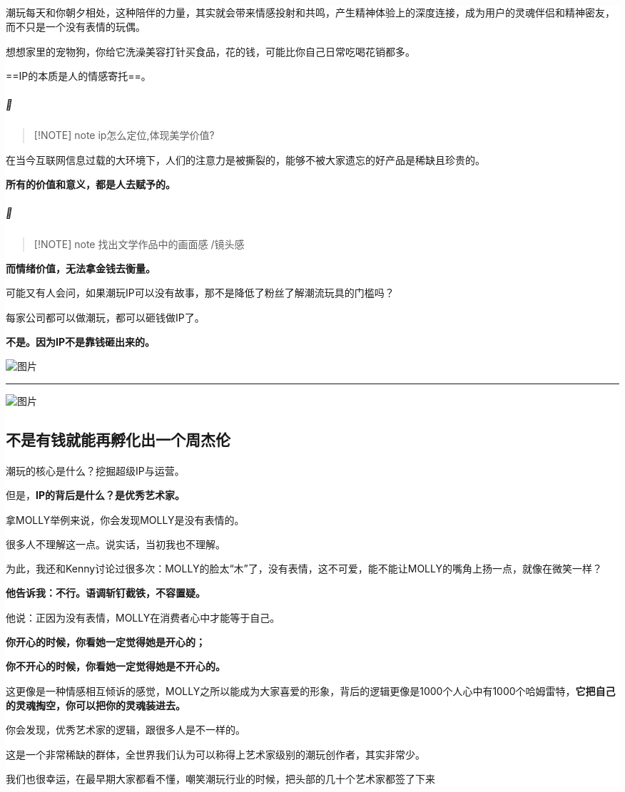 潮玩每天和你朝夕相处，这种陪伴的力量，其实就会带来情感投射和共鸣，产生精神体验上的深度连接，成为用户的灵魂伴侣和精神密友，而不只是一个没有表情的玩偶。

想想家里的宠物狗，你给它洗澡美容打针买食品，花的钱，可能比你自己日常吃喝花销都多。

==IP的本质是人的情感寄托==。

 ##### 🌻 

   >[!NOTE]  note 
> ip怎么定位,体现美学价值? 

在当今互联网信息过载的大环境下，人们的注意力是被撕裂的，能够不被大家遗忘的好产品是稀缺且珍贵的。

**所有的价值和意义，都是人去赋予的。**

 ##### 🌻 
  >[!NOTE]  note 
> 找出文学作品中的画面感 /镜头感

**而情绪价值，无法拿金钱去衡量。**

可能又有人会问，如果潮玩IP可以没有故事，那不是降低了粉丝了解潮流玩具的门槛吗？

每家公司都可以做潮玩，都可以砸钱做IP了。

**不是。因为IP不是靠钱砸出来的。**

![图片](https://mmbiz.qpic.cn/sz_mmbiz_png/Eia1pKbzLGbREqhjjqj4ibEEdQ76X9j8pwfuAVSunN5ZKmpeNX7CTsLPrZ4WHQWNoJEpTMSuC1zGD3Xk9ms9Jgnw/640?wx_fmt=png&wxfrom=5&wx_lazy=1&wx_co=1)

___

![图片](https://mmbiz.qpic.cn/mmbiz_png/Eia1pKbzLGbQPKbpOF6GL7hMYKibhPNv41T3cF6g5LCfibYL4q4cuaRkslshOJtwhFfJVA5GMoHDAkZ73RiciakevOg/640?wx_fmt=png&wxfrom=5&wx_lazy=1&wx_co=1)

## **不是有钱就能再孵化出一个周杰伦**  

潮玩的核心是什么？挖掘超级IP与运营。

但是，**IP的背后是什么？是优秀艺术家。**

拿MOLLY举例来说，你会发现MOLLY是没有表情的。

很多人不理解这一点。说实话，当初我也不理解。

为此，我还和Kenny讨论过很多次：MOLLY的脸太“木”了，没有表情，这不可爱，能不能让MOLLY的嘴角上扬一点，就像在微笑一样？

**他告诉我：不行。语调斩钉截铁，不容置疑。**

他说：正因为没有表情，MOLLY在消费者心中才能等于自己。

**你开心的时候，你看她一定觉得她是开心的；**

**你不开心的时候，你看她一定觉得她是不开心的。**

这更像是一种情感相互倾诉的感觉，MOLLY之所以能成为大家喜爱的形象，背后的逻辑更像是1000个人心中有1000个哈姆雷特，**它把自己的灵魂掏空，你可以把你的灵魂装进去。**

你会发现，优秀艺术家的逻辑，跟很多人是不一样的。

这是一个非常稀缺的群体，全世界我们认为可以称得上艺术家级别的潮玩创作者，其实非常少。

我们也很幸运，在最早期大家都看不懂，嘲笑潮玩行业的时候，把头部的几十个艺术家都签了下来
